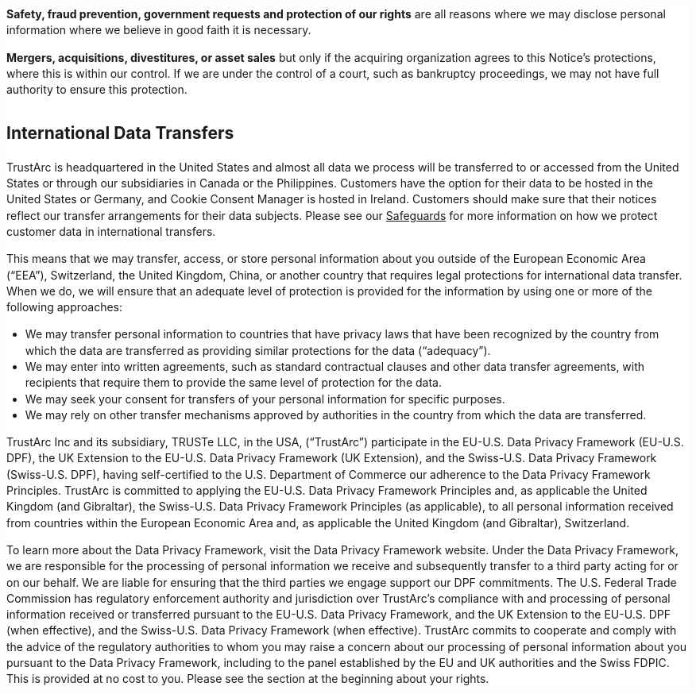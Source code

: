 **Safety, fraud prevention, government requests and protection of our rights** are all reasons where we may disclose personal information where we believe in good faith it is necessary.

**Mergers, acquisitions, divestitures, or asset sales** but only if the acquiring organization agrees to this Notice’s protections, where this is within our control. If we are under the control of a court, such as bankruptcy proceedings, we may not have full authority to ensure this protection.

International Data Transfers
----------------------------

TrustArc is headquartered in the United States and almost all data we process will be transferred to or accessed from the United States or through our subsidiaries in Canada or the Philippines. Customers have the option for their data to be hosted in the United States or Germany, and Cookie Consent Manager is hosted in Ireland. Customers should make sure that their notices reflect our transfer arrangements for their data subjects. Please see our [Safeguards](https://trustarc.com/trustarc-safeguards/) for more information on how we protect customer data in international transfers.

This means that we may transfer, access, or store personal information about you outside of the European Economic Area (“EEA”), Switzerland, the United Kingdom, China, or another country that requires legal protections for international data transfer. When we do, we will ensure that an adequate level of protection is provided for the information by using one or more of the following approaches:

* We may transfer personal information to countries that have privacy laws that have been recognized by the country from which the data are transferred as providing similar protections for the data (“adequacy”).
* We may enter into written agreements, such as standard contractual clauses and other data transfer agreements, with recipients that require them to provide the same level of protection for the data.
* We may seek your consent for transfers of your personal information for specific purposes.
* We may rely on other transfer mechanisms approved by authorities in the country from which the data are transferred.

TrustArc Inc and its subsidiary, TRUSTe LLC, in the USA, (“TrustArc”) participate in the EU-U.S. Data Privacy Framework (EU-U.S. DPF), the UK Extension to the EU-U.S. Data Privacy Framework (UK Extension), and the Swiss-U.S. Data Privacy Framework (Swiss-U.S. DPF), having self-certified to the U.S. Department of Commerce our adherence to the Data Privacy Framework Principles. TrustArc is committed to applying the EU-U.S. Data Privacy Framework Principles and, as applicable the United Kingdom (and Gibraltar), the Swiss-U.S. Data Privacy Framework Principles (as applicable), to all personal information received from countries within the European Economic Area and, as applicable the United Kingdom (and Gibraltar), Switzerland.

To learn more about the Data Privacy Framework, visit the Data Privacy Framework website. Under the Data Privacy Framework, we are responsible for the processing of personal information we receive and subsequently transfer to a third party acting for or on our behalf. We are liable for ensuring that the third parties we engage support our DPF commitments. The U.S. Federal Trade Commission has regulatory enforcement authority and jurisdiction over TrustArc’s compliance with and processing of personal information received or transferred pursuant to the EU-U.S. Data Privacy Framework, and the UK Extension to the EU-U.S. DPF (when effective), and the Swiss-U.S. Data Privacy Framework (when effective). TrustArc commits to cooperate and comply with the advice of the regulatory authorities to whom you may raise a concern about our processing of personal information about you pursuant to the Data Privacy Framework, including to the panel established by the EU and UK authorities and the Swiss FDPIC. This is provided at no cost to you. Please see the section at the beginning about your rights.
